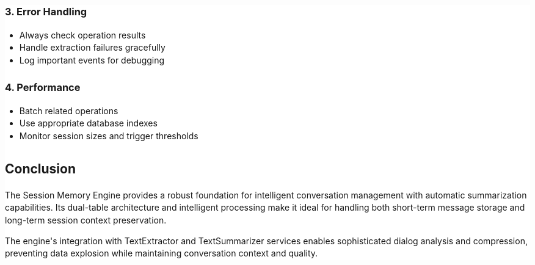 ### 3. Error Handling

- Always check operation results
- Handle extraction failures gracefully
- Log important events for debugging

### 4. Performance

- Batch related operations
- Use appropriate database indexes
- Monitor session sizes and trigger thresholds

## Conclusion

The Session Memory Engine provides a robust foundation for intelligent conversation management with automatic summarization capabilities. Its dual-table architecture and intelligent processing make it ideal for handling both short-term message storage and long-term session context preservation.

The engine's integration with TextExtractor and TextSummarizer services enables sophisticated dialog analysis and compression, preventing data explosion while maintaining conversation context and quality.